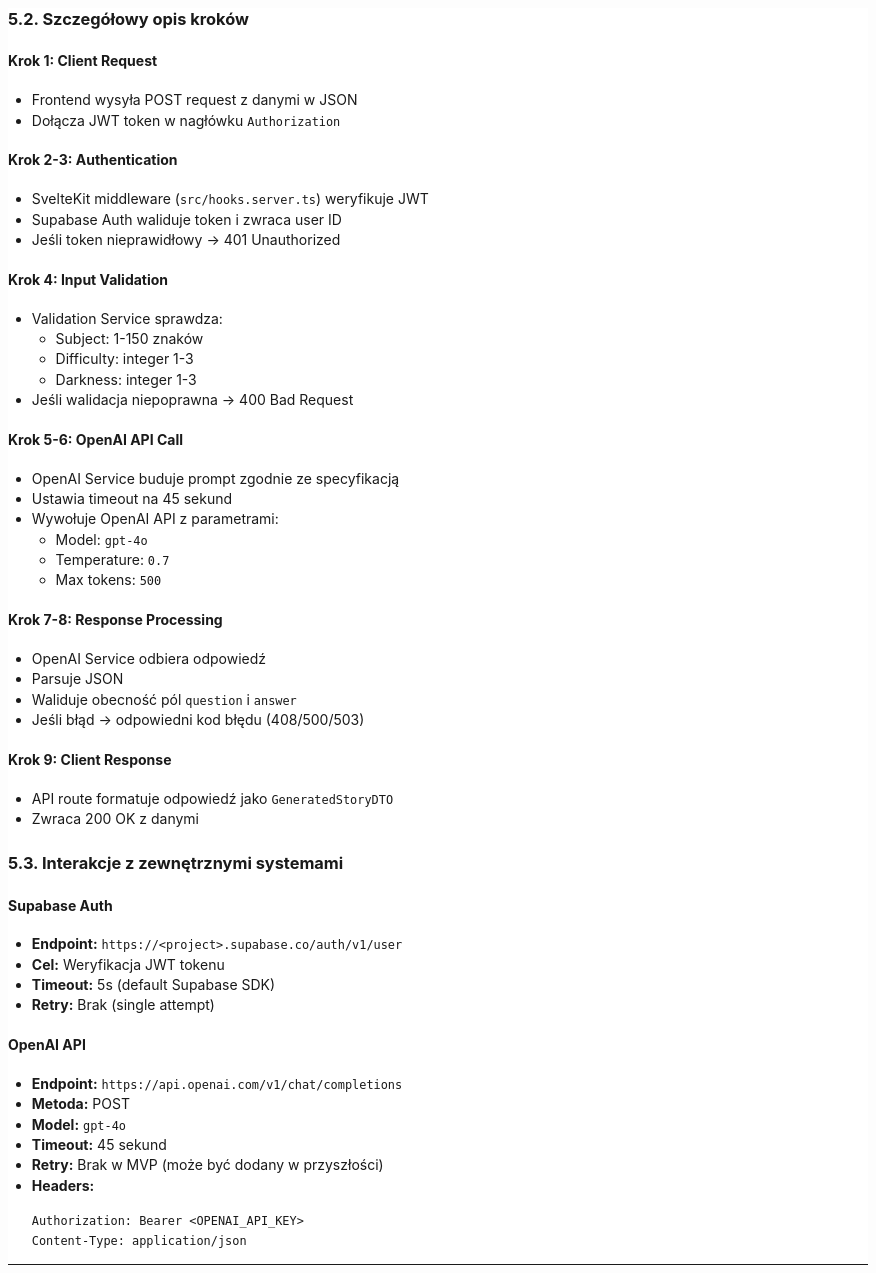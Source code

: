 ```
```

### 5.2. Szczegółowy opis kroków

#### Krok 1: Client Request
- Frontend wysyła POST request z danymi w JSON
- Dołącza JWT token w nagłówku `Authorization`

#### Krok 2-3: Authentication
- SvelteKit middleware (`src/hooks.server.ts`) weryfikuje JWT
- Supabase Auth waliduje token i zwraca user ID
- Jeśli token nieprawidłowy → 401 Unauthorized

#### Krok 4: Input Validation
- Validation Service sprawdza:
  - Subject: 1-150 znaków
  - Difficulty: integer 1-3
  - Darkness: integer 1-3
- Jeśli walidacja niepoprawna → 400 Bad Request

#### Krok 5-6: OpenAI API Call
- OpenAI Service buduje prompt zgodnie ze specyfikacją
- Ustawia timeout na 45 sekund
- Wywołuje OpenAI API z parametrami:
  - Model: `gpt-4o`
  - Temperature: `0.7`
  - Max tokens: `500`

#### Krok 7-8: Response Processing
- OpenAI Service odbiera odpowiedź
- Parsuje JSON
- Waliduje obecność pól `question` i `answer`
- Jeśli błąd → odpowiedni kod błędu (408/500/503)

#### Krok 9: Client Response
- API route formatuje odpowiedź jako `GeneratedStoryDTO`
- Zwraca 200 OK z danymi

### 5.3. Interakcje z zewnętrznymi systemami

#### Supabase Auth
- **Endpoint:** `https://<project>.supabase.co/auth/v1/user`
- **Cel:** Weryfikacja JWT tokenu
- **Timeout:** 5s (default Supabase SDK)
- **Retry:** Brak (single attempt)

#### OpenAI API
- **Endpoint:** `https://api.openai.com/v1/chat/completions`
- **Metoda:** POST
- **Model:** `gpt-4o`
- **Timeout:** 45 sekund
- **Retry:** Brak w MVP (może być dodany w przyszłości)
- **Headers:**
  ```
  Authorization: Bearer <OPENAI_API_KEY>
  Content-Type: application/json
  ```

---